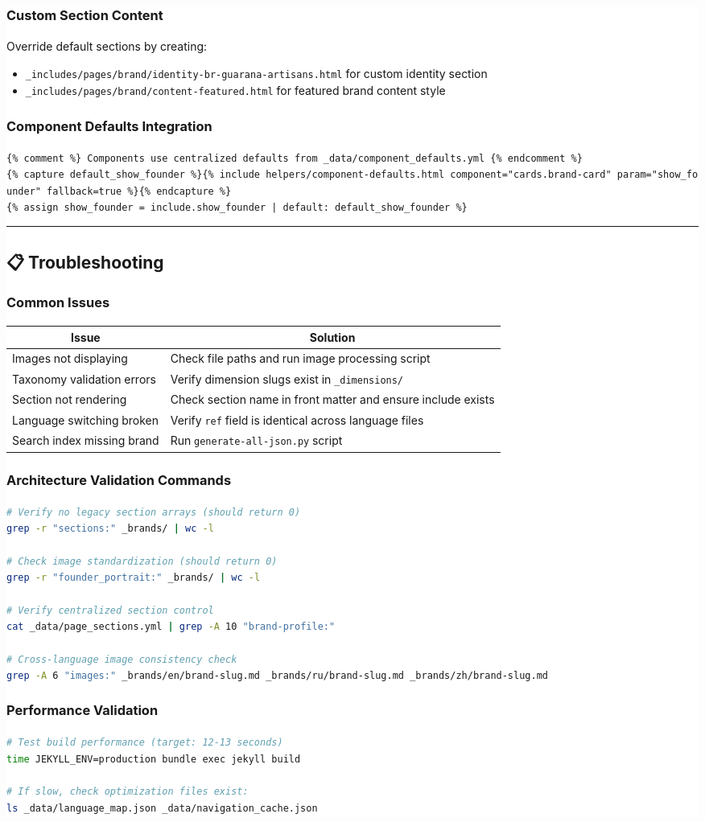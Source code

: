 ### Custom Section Content
Override default sections by creating:
- `_includes/pages/brand/identity-br-guarana-artisans.html` for custom identity section
- `_includes/pages/brand/content-featured.html` for featured brand content style

### Component Defaults Integration
```liquid
{% comment %} Components use centralized defaults from _data/component_defaults.yml {% endcomment %}
{% capture default_show_founder %}{% include helpers/component-defaults.html component="cards.brand-card" param="show_founder" fallback=true %}{% endcapture %}
{% assign show_founder = include.show_founder | default: default_show_founder %}
```

---

## 📋 Troubleshooting

### Common Issues

| Issue | Solution |
|-------|----------|
| Images not displaying | Check file paths and run image processing script |
| Taxonomy validation errors | Verify dimension slugs exist in `_dimensions/` |
| Section not rendering | Check section name in front matter and ensure include exists |
| Language switching broken | Verify `ref` field is identical across language files |
| Search index missing brand | Run `generate-all-json.py` script |

### Architecture Validation Commands
```bash
# Verify no legacy section arrays (should return 0)
grep -r "sections:" _brands/ | wc -l

# Check image standardization (should return 0)
grep -r "founder_portrait:" _brands/ | wc -l

# Verify centralized section control
cat _data/page_sections.yml | grep -A 10 "brand-profile:"

# Cross-language image consistency check
grep -A 6 "images:" _brands/en/brand-slug.md _brands/ru/brand-slug.md _brands/zh/brand-slug.md
```

### Performance Validation
```bash
# Test build performance (target: 12-13 seconds)
time JEKYLL_ENV=production bundle exec jekyll build

# If slow, check optimization files exist:
ls _data/language_map.json _data/navigation_cache.json
```
